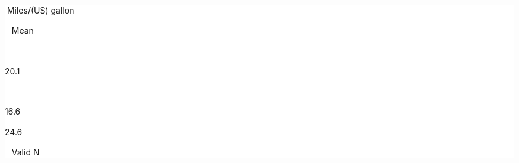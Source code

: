 </thead>

<tbody>

<tr>

<td colspan="7" style="font-weight: 900;">

 Miles/(US) gallon 

</td>

</tr>

<tr>

<td style="text-align: left;">

   Mean 

</td>

<td style="text-align: left;">

</td>

<td style="text-align: left;" colspan="1">

 

</td>

<td style="text-align: right;">

20.1

</td>

<td style="text-align: right;" colspan="1">

 

</td>

<td style="text-align: right;">

16.6

</td>

<td style="text-align: right;">

24.6

</td>

</tr>

<tr>

<td style="text-align: left;">

   Valid N 

</td>

<td style="text-align: left;">
